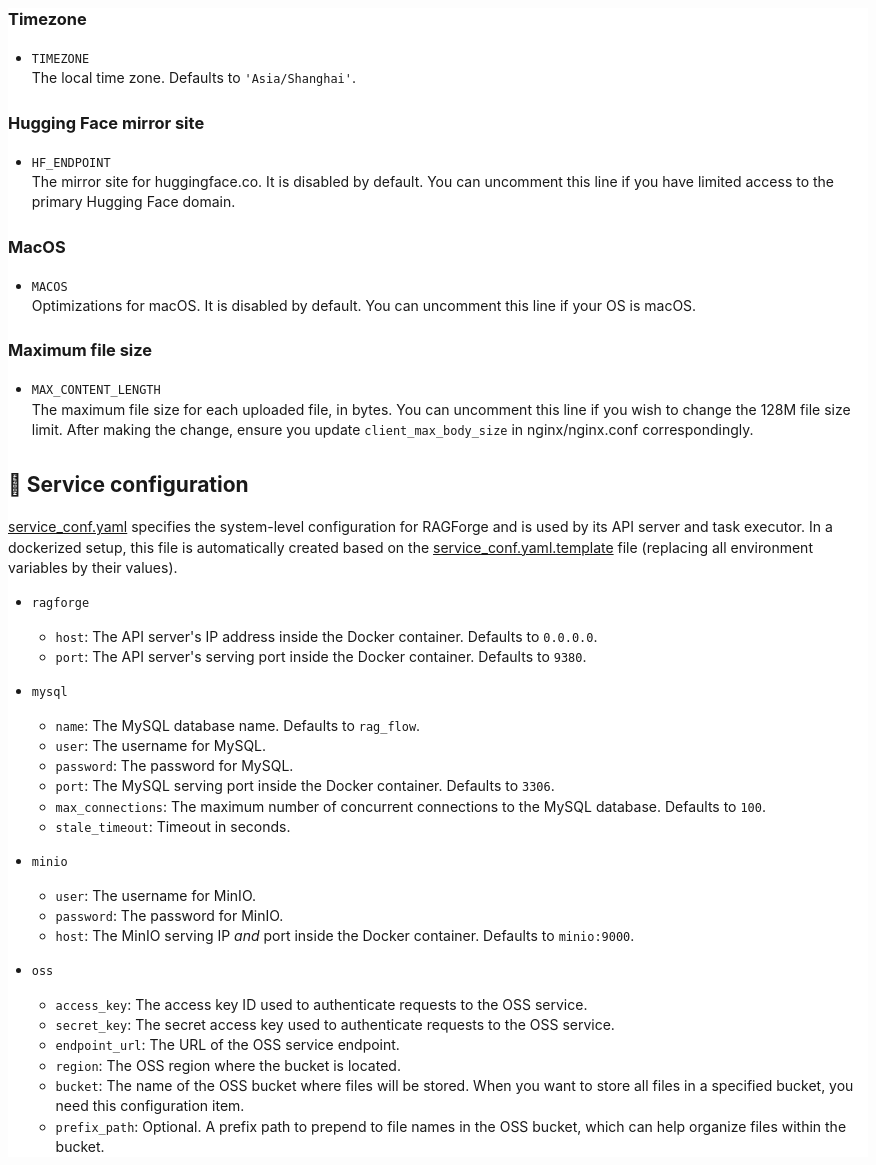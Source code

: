 ### Timezone

- `TIMEZONE`  
  The local time zone. Defaults to `'Asia/Shanghai'`.

### Hugging Face mirror site

- `HF_ENDPOINT`  
  The mirror site for huggingface.co. It is disabled by default. You can uncomment this line if you have limited access to the primary Hugging Face domain.

### MacOS

- `MACOS`  
  Optimizations for macOS. It is disabled by default. You can uncomment this line if your OS is macOS.

### Maximum file size

- `MAX_CONTENT_LENGTH`  
  The maximum file size for each uploaded file, in bytes. You can uncomment this line if you wish to change the 128M file size limit. After making the change, ensure you update `client_max_body_size` in nginx/nginx.conf correspondingly.

## 🐋 Service configuration

[service_conf.yaml](./service_conf.yaml) specifies the system-level configuration for RAGForge and is used by its API server and task executor. In a dockerized setup, this file is automatically created based on the [service_conf.yaml.template](./service_conf.yaml.template) file (replacing all environment variables by their values).

- `ragforge`
  - `host`: The API server's IP address inside the Docker container. Defaults to `0.0.0.0`.
  - `port`: The API server's serving port inside the Docker container. Defaults to `9380`.

- `mysql`
  - `name`: The MySQL database name. Defaults to `rag_flow`.
  - `user`: The username for MySQL.
  - `password`: The password for MySQL.
  - `port`: The MySQL serving port inside the Docker container. Defaults to `3306`.
  - `max_connections`: The maximum number of concurrent connections to the MySQL database. Defaults to `100`.
  - `stale_timeout`: Timeout in seconds.

- `minio`
  - `user`: The username for MinIO.
  - `password`: The password for MinIO.
  - `host`: The MinIO serving IP *and* port inside the Docker container. Defaults to `minio:9000`.

- `oss`
  - `access_key`: The access key ID used to authenticate requests to the OSS service.
  - `secret_key`: The secret access key used to authenticate requests to the OSS service.
  - `endpoint_url`: The URL of the OSS service endpoint.
  - `region`: The OSS region where the bucket is located.
  - `bucket`: The name of the OSS bucket where files will be stored. When you want to store all files in a specified bucket, you need this configuration item.
  - `prefix_path`: Optional. A prefix path to prepend to file names in the OSS bucket, which can help organize files within the bucket.
